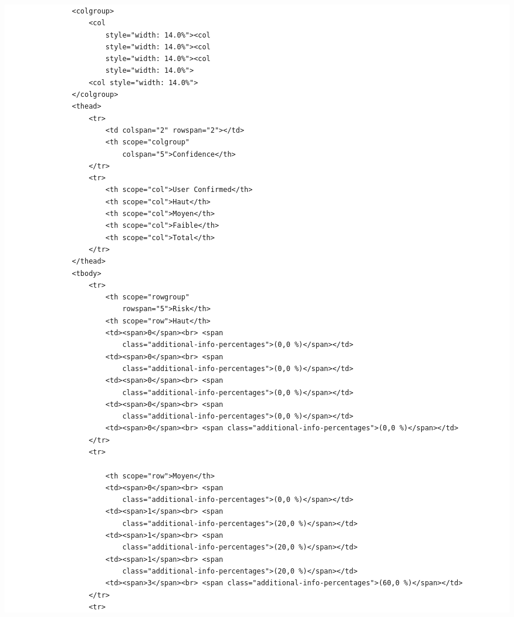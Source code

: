 					<colgroup>
						<col
							style="width: 14.0%"><col
							style="width: 14.0%"><col
							style="width: 14.0%"><col
							style="width: 14.0%">
						<col style="width: 14.0%">
					</colgroup>
					<thead>
						<tr>
							<td colspan="2" rowspan="2"></td>
							<th scope="colgroup"
								colspan="5">Confidence</th>
						</tr>
						<tr>
							<th scope="col">User Confirmed</th>
							<th scope="col">Haut</th>
							<th scope="col">Moyen</th>
							<th scope="col">Faible</th>
							<th scope="col">Total</th>
						</tr>
					</thead>
					<tbody>
						<tr>
							<th scope="rowgroup"
								rowspan="5">Risk</th>
							<th scope="row">Haut</th>
							<td><span>0</span><br> <span
								class="additional-info-percentages">(0,0 %)</span></td>
							<td><span>0</span><br> <span
								class="additional-info-percentages">(0,0 %)</span></td>
							<td><span>0</span><br> <span
								class="additional-info-percentages">(0,0 %)</span></td>
							<td><span>0</span><br> <span
								class="additional-info-percentages">(0,0 %)</span></td>
							<td><span>0</span><br> <span class="additional-info-percentages">(0,0 %)</span></td>
						</tr>
						<tr>
							
							<th scope="row">Moyen</th>
							<td><span>0</span><br> <span
								class="additional-info-percentages">(0,0 %)</span></td>
							<td><span>1</span><br> <span
								class="additional-info-percentages">(20,0 %)</span></td>
							<td><span>1</span><br> <span
								class="additional-info-percentages">(20,0 %)</span></td>
							<td><span>1</span><br> <span
								class="additional-info-percentages">(20,0 %)</span></td>
							<td><span>3</span><br> <span class="additional-info-percentages">(60,0 %)</span></td>
						</tr>
						<tr>
							